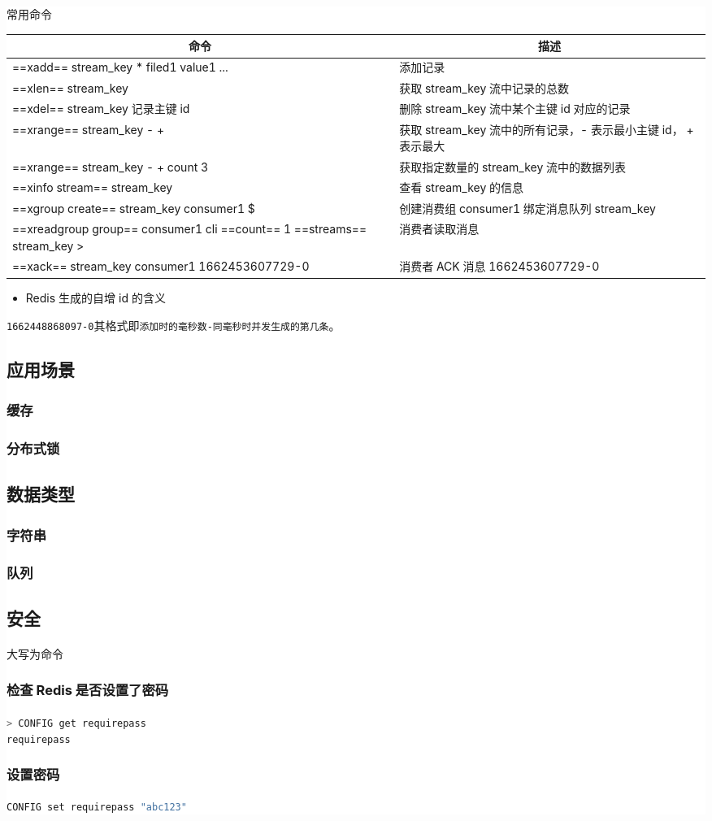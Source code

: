 常用命令

| 命令                                                         | 描述                                                         |
| ------------------------------------------------------------ | ------------------------------------------------------------ |
| ==xadd== stream_key * filed1 value1 ...                      | 添加记录                                                     |
| ==xlen== stream_key                                          | 获取 stream_key 流中记录的总数                               |
| ==xdel== stream_key 记录主键 id                              | 删除 stream_key 流中某个主键 id 对应的记录                   |
| ==xrange== stream_key - +                                    | 获取 stream_key 流中的所有记录，- 表示最小主键 id， + 表示最大 |
| ==xrange== stream_key - + count 3                            | 获取指定数量的 stream_key 流中的数据列表                     |
| ==xinfo stream== stream_key                                  | 查看 stream_key 的信息                                       |
| ==xgroup create== stream_key consumer1 $                     | 创建消费组 consumer1 绑定消息队列 stream_key                 |
| ==xreadgroup group== consumer1 cli ==count== 1 ==streams== stream_key > | 消费者读取消息                                               |
| ==xack== stream_key consumer1 1662453607729-0                | 消费者 ACK 消息 1662453607729-0                              |

- Redis 生成的自增 id 的含义

`1662448868097-0`其格式即`添加时的毫秒数-同毫秒时并发生成的第几条`。

## 应用场景

### 缓存

### 分布式锁

## 数据类型

### 字符串

### 队列

## 安全

大写为命令

### 检查 Redis 是否设置了密码

```sh
> CONFIG get requirepass
requirepass
```

### 设置密码

```sh
CONFIG set requirepass "abc123"
```
